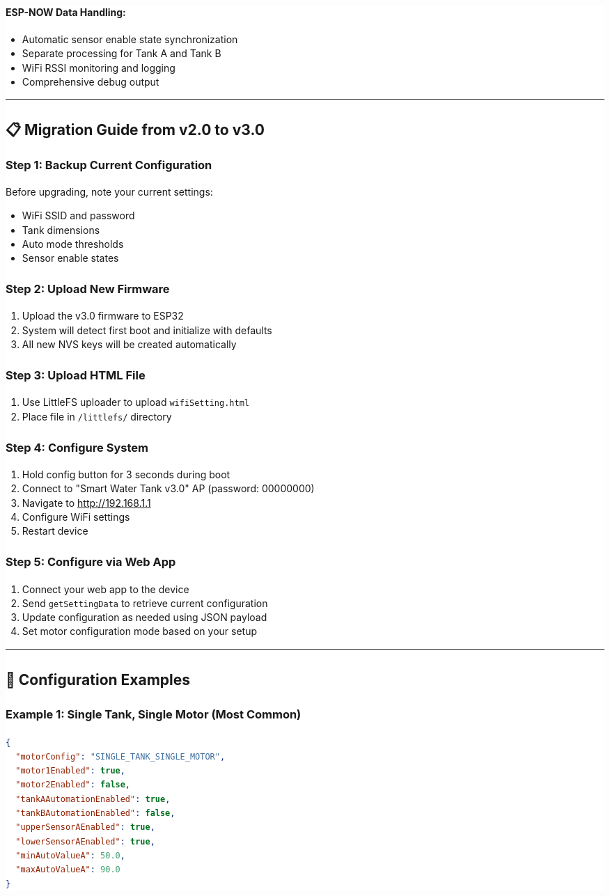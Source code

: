 #### ESP-NOW Data Handling:
- Automatic sensor enable state synchronization
- Separate processing for Tank A and Tank B
- WiFi RSSI monitoring and logging
- Comprehensive debug output

---

## 📋 Migration Guide from v2.0 to v3.0

### Step 1: Backup Current Configuration
Before upgrading, note your current settings:
- WiFi SSID and password
- Tank dimensions
- Auto mode thresholds
- Sensor enable states

### Step 2: Upload New Firmware
1. Upload the v3.0 firmware to ESP32
2. System will detect first boot and initialize with defaults
3. All new NVS keys will be created automatically

### Step 3: Upload HTML File
1. Use LittleFS uploader to upload `wifiSetting.html`
2. Place file in `/littlefs/` directory

### Step 4: Configure System
1. Hold config button for 3 seconds during boot
2. Connect to "Smart Water Tank v3.0" AP (password: 00000000)
3. Navigate to http://192.168.1.1
4. Configure WiFi settings
5. Restart device

### Step 5: Configure via Web App
1. Connect your web app to the device
2. Send `getSettingData` to retrieve current configuration
3. Update configuration as needed using JSON payload
4. Set motor configuration mode based on your setup

---

## 🔧 Configuration Examples

### Example 1: Single Tank, Single Motor (Most Common)
```json
{
  "motorConfig": "SINGLE_TANK_SINGLE_MOTOR",
  "motor1Enabled": true,
  "motor2Enabled": false,
  "tankAAutomationEnabled": true,
  "tankBAutomationEnabled": false,
  "upperSensorAEnabled": true,
  "lowerSensorAEnabled": true,
  "minAutoValueA": 50.0,
  "maxAutoValueA": 90.0
}
```
